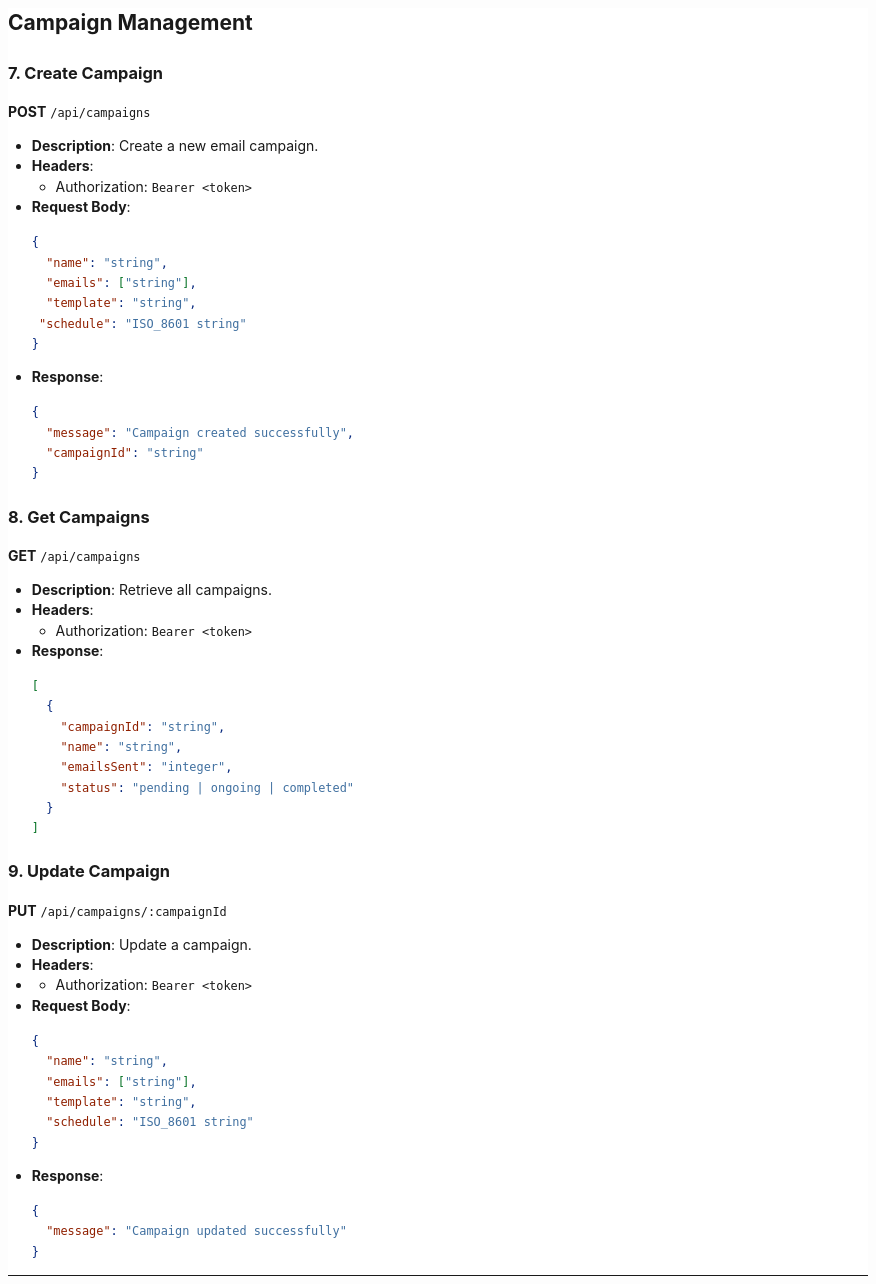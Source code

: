 
## Campaign Management

### 7. **Create Campaign**
**POST** `/api/campaigns`
- **Description**: Create a new email campaign.
- **Headers**:
  - Authorization: `Bearer <token>`
- **Request Body**:
  ```json
  {
    "name": "string",
    "emails": ["string"],
    "template": "string",
   "schedule": "ISO_8601 string"
  }
  ```
- **Response**:
  ```json
  {
    "message": "Campaign created successfully",
    "campaignId": "string"
  }
  ```

### 8. **Get Campaigns**
**GET** `/api/campaigns`
- **Description**: Retrieve all campaigns.
- **Headers**:
  - Authorization: `Bearer <token>`
- **Response**:
  ```json
  [
    {
      "campaignId": "string",
      "name": "string",
      "emailsSent": "integer",
      "status": "pending | ongoing | completed"
    }
  ]
  ```

### 9. **Update Campaign**
**PUT** `/api/campaigns/:campaignId`
- **Description**: Update a campaign.
- **Headers**:
-  - Authorization: `Bearer <token>`
- **Request Body**:
  ```json
  {
    "name": "string",
    "emails": ["string"],
    "template": "string",
    "schedule": "ISO_8601 string"
  }
  ```
- **Response**:
  ```json
  {
    "message": "Campaign updated successfully"
  }
  ```

---